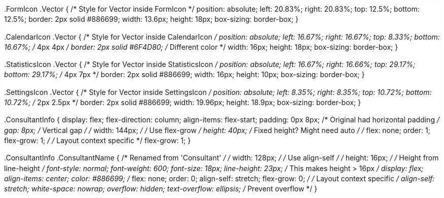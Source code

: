 .FormIcon .Vector { /* Style for Vector inside FormIcon */
    position: absolute;
    left: 20.83%; right: 20.83%; top: 12.5%; bottom: 12.5%;
    border: 2px solid #886699;
    width: 13.6px; height: 18px; box-sizing: border-box;
}

.CalendarIcon .Vector { /* Style for Vector inside CalendarIcon */
    position: absolute;
    left: 16.67%; right: 16.67%; top: 8.33%; bottom: 16.67%; /* 4px 4px */
    border: 2px solid #6F4D80; /* Different color */
    width: 16px; height: 18px; box-sizing: border-box;
}

.StatisticsIcon .Vector { /* Style for Vector inside StatisticsIcon */
    position: absolute;
    left: 16.67%; right: 16.66%; top: 29.17%; bottom: 29.17%; /* 4px 7px */
    border: 2px solid #886699;
    width: 16px; height: 10px; box-sizing: border-box;
}

.SettingsIcon .Vector { /* Style for Vector inside SettingsIcon */
    position: absolute;
    left: 8.35%; right: 8.35%; top: 10.72%; bottom: 10.72%; /* 2px 2.5px */
    border: 2px solid #886699;
    width: 19.96px; height: 18.9px; box-sizing: border-box;
}


.ConsultantInfo {
    display: flex;
    flex-direction: column;
    align-items: flex-start;
    padding: 0px 8px; /* Original had horizontal padding */
    gap: 8px; /* Vertical gap */
    /* width: 144px; */ /* Use flex-grow */
    height: 40px; /* Fixed height? Might need auto */
    /* flex: none; order: 1; flex-grow: 1; */ /* Layout context specific */
    flex-grow: 1;
}

.ConsultantInfo .ConsultantName { /* Renamed from 'Consultant' */
    /* width: 128px; */ /* Use align-self */
    /* height: 16px; */ /* Height from line-height */
    font-style: normal;
    font-weight: 600;
    font-size: 18px;
    line-height: 23px; /* This makes height > 16px */
    display: flex;
    align-items: center;
    color: #886699;
    /* flex: none; order: 0; align-self: stretch; flex-grow: 0; */ /* Layout context specific */
    align-self: stretch;
    white-space: nowrap; overflow: hidden; text-overflow: ellipsis; /* Prevent overflow */
}
